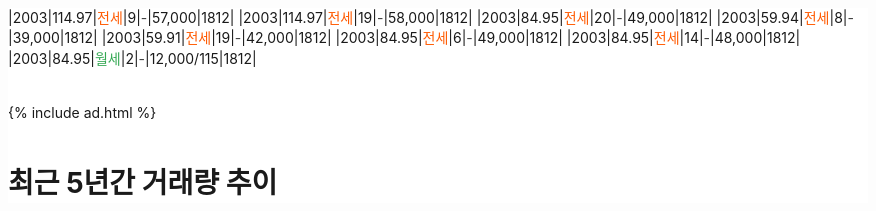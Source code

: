 |2003|114.97|<span style="color:#ff5a00">전세</span>|9|<span style="color:#444444">-</span>|57,000|1812|
|2003|114.97|<span style="color:#ff5a00">전세</span>|19|<span style="color:#444444">-</span>|58,000|1812|
|2003|84.95|<span style="color:#ff5a00">전세</span>|20|<span style="color:#444444">-</span>|49,000|1812|
|2003|59.94|<span style="color:#ff5a00">전세</span>|8|<span style="color:#444444">-</span>|39,000|1812|
|2003|59.91|<span style="color:#ff5a00">전세</span>|19|<span style="color:#444444">-</span>|42,000|1812|
|2003|84.95|<span style="color:#ff5a00">전세</span>|6|<span style="color:#444444">-</span>|49,000|1812|
|2003|84.95|<span style="color:#ff5a00">전세</span>|14|<span style="color:#444444">-</span>|48,000|1812|
|2003|84.95|<span style="color:#34a853">월세</span>|2|<span style="color:#444444">-</span>|12,000/115|1812|


<br>
{% include ad.html %}
<br>

# 최근 5년간 거래량 추이


<div style="width:100%;">
    <canvas id="deal_progress" height="200"></canvas>
</div>

<script>
new Chart(document.getElementById("deal_progress"), {
    type: 'line',
    data: {
        labels: ['201402','201403','201404','201405','201406','201407','201408','201409','201410','201411','201412','201501','201502','201503','201504','201505','201506','201507','201508','201509','201510','201511','201512','201601','201602','201603','201604','201605','201606','201607','201608','201609','201610','201611','201612','201701','201702','201703','201704','201705','201706','201707','201708','201709','201710','201711','201712','201801','201802','201803','201804','201805','201806','201807','201808','201809','201810','201811','201812','201901','201902'],
        datasets: [{
            label: '매매',
            pointRadius: 1,
            data: [62, 50, 39, 20, 19, 33, 53, 71, 50, 48, 57, 54, 40, 135, 71, 83, 77, 58, 48, 57, 54, 35, 25, 23, 34, 59, 58, 64, 74, 101, 81, 63, 82, 36, 25, 20, 38, 50, 68, 112, 156, 109, 22, 37, 42, 66, 89, 150, 58, 41, 13, 21, 13, 23, 152, 63, 18, 2, 2, 4, 0],
            borderColor: "rgba(255, 201, 14, 1)",
            backgroundColor: "rgba(255, 201, 14, 0.5)",
            fill: false,
            lineTension: 0
        },{
            label: '전월세',
            pointRadius: 1,
            data: [111, 112, 79, 77, 64, 78, 90, 118, 106, 107, 121, 112, 87, 127, 83, 80, 75, 85, 90, 65, 67, 58, 87, 83, 90, 97, 73, 75, 75, 78, 79, 82, 104, 84, 107, 85, 113, 103, 101, 75, 89, 95, 80, 83, 69, 70, 96, 94, 93, 114, 97, 117, 117, 128, 121, 101, 90, 97, 79, 59, 20],
            borderColor: "rgba(0, 141, 185, 1)",
            backgroundColor: "rgba(0, 141, 185, 0.5)",
            fill: false,
            lineTension: 0
        }
        ]
    },
    options: {
        responsive: true,
        title: {
            display: false
        },